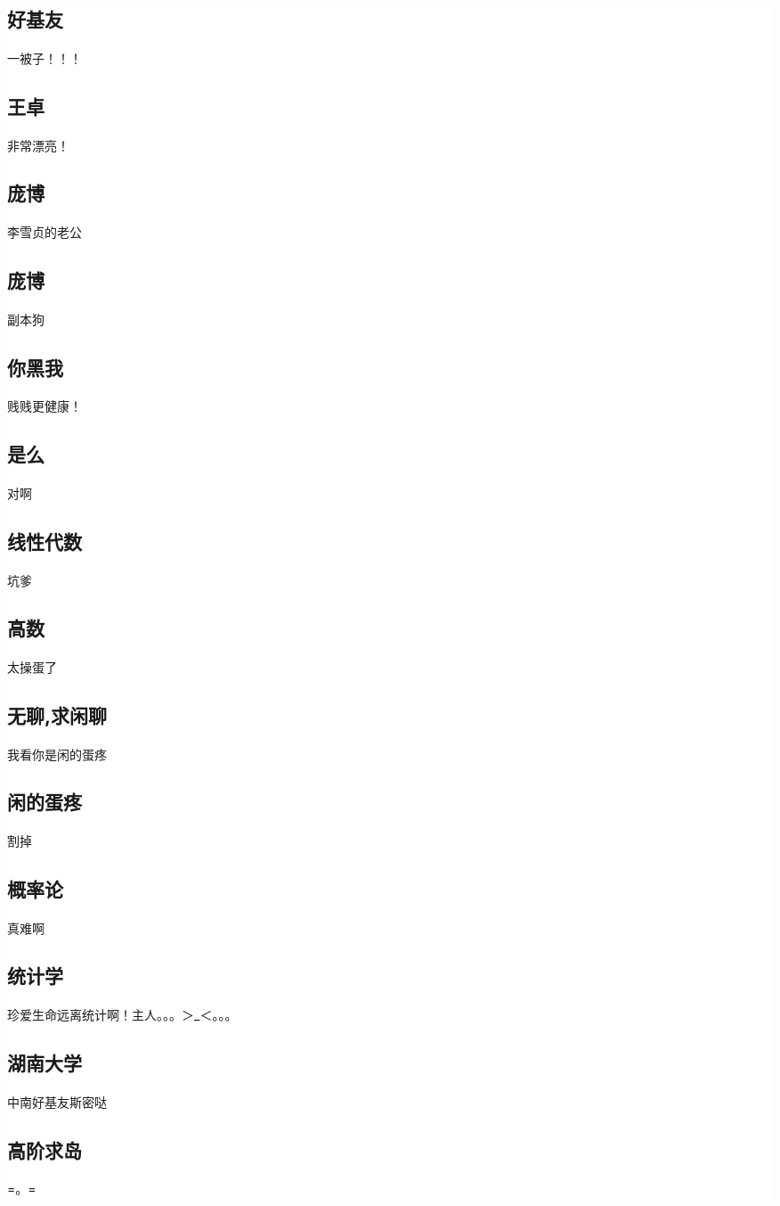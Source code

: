 ## 好基友
一被子！！！

## 王卓
非常漂亮！

## 庞博
李雪贞的老公

## 庞博
副本狗

## 你黑我
贱贱更健康！

## 是么
对啊

## 线性代数
坑爹

## 高数
太操蛋了

## 无聊,求闲聊
我看你是闲的蛋疼

## 闲的蛋疼
割掉

## 概率论
真难啊

## 统计学
珍爱生命远离统计啊！主人。。。＞_＜。。。

## 湖南大学
中南好基友斯密哒

## 高阶求岛
=。=
